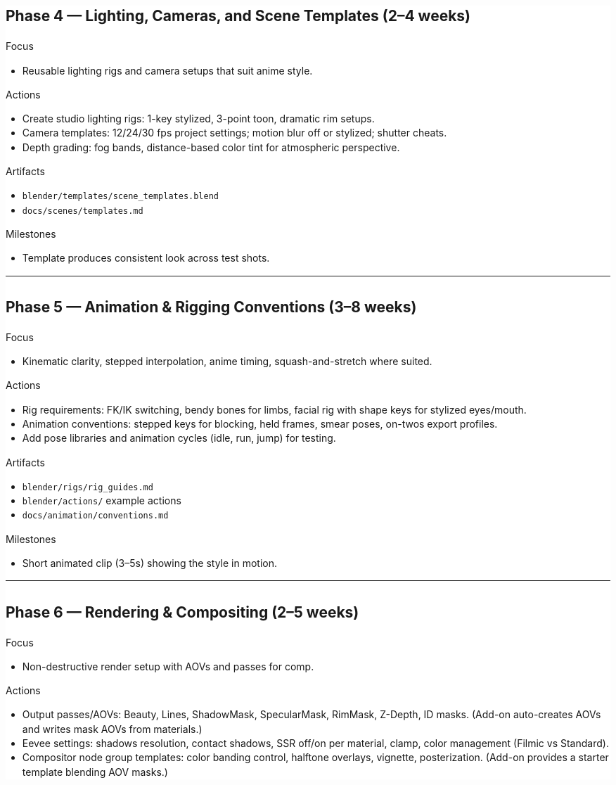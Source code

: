 
## Phase 4 — Lighting, Cameras, and Scene Templates (2–4 weeks)

Focus
- Reusable lighting rigs and camera setups that suit anime style.

Actions
- Create studio lighting rigs: 1-key stylized, 3-point toon, dramatic rim setups.
- Camera templates: 12/24/30 fps project settings; motion blur off or stylized; shutter cheats.
- Depth grading: fog bands, distance-based color tint for atmospheric perspective.

Artifacts
- `blender/templates/scene_templates.blend`
- `docs/scenes/templates.md`

Milestones
- Template produces consistent look across test shots.

---

## Phase 5 — Animation & Rigging Conventions (3–8 weeks)

Focus
- Kinematic clarity, stepped interpolation, anime timing, squash-and-stretch where suited.

Actions
- Rig requirements: FK/IK switching, bendy bones for limbs, facial rig with shape keys for stylized eyes/mouth.
- Animation conventions: stepped keys for blocking, held frames, smear poses, on-twos export profiles.
- Add pose libraries and animation cycles (idle, run, jump) for testing.

Artifacts
- `blender/rigs/rig_guides.md`
- `blender/actions/` example actions
- `docs/animation/conventions.md`

Milestones
- Short animated clip (3–5s) showing the style in motion.

---

## Phase 6 — Rendering & Compositing (2–5 weeks)

Focus
- Non-destructive render setup with AOVs and passes for comp.

Actions
- Output passes/AOVs: Beauty, Lines, ShadowMask, SpecularMask, RimMask, Z-Depth, ID masks. (Add-on auto-creates AOVs and writes mask AOVs from materials.)
- Eevee settings: shadows resolution, contact shadows, SSR off/on per material, clamp, color management (Filmic vs Standard).
- Compositor node group templates: color banding control, halftone overlays, vignette, posterization. (Add-on provides a starter template blending AOV masks.)
